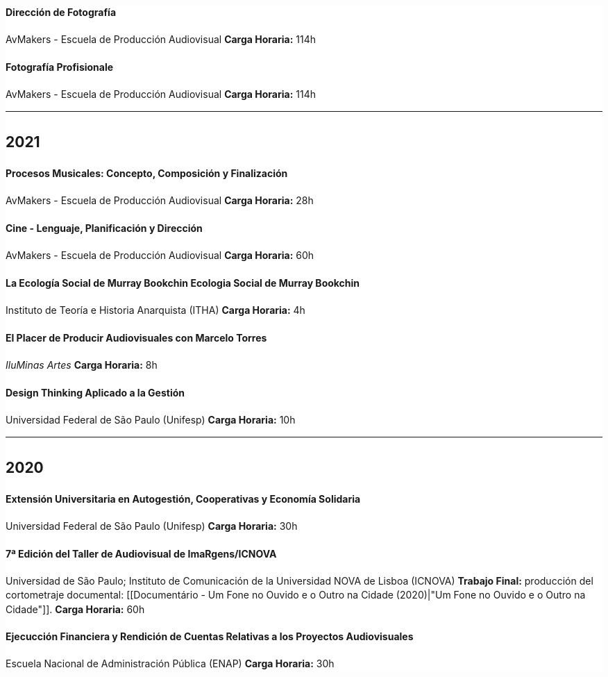 #### Dirección de Fotografía
AvMakers -  Escuela de Producción Audiovisual
**Carga Horaria:** 114h

#### Fotografía Profisionale
AvMakers -  Escuela de Producción Audiovisual
**Carga Horaria:** 114h

---
## 2021

#### Procesos Musicales: Concepto, Composición y Finalización
AvMakers -  Escuela de Producción Audiovisual
**Carga Horaria:**  28h

#### Cine - Lenguaje, Planificación y Dirección
AvMakers -  Escuela de Producción Audiovisual
**Carga Horaria:** 60h

#### La Ecología Social de Murray Bookchin Ecologia Social de Murray Bookchin
Instituto de Teoría e Historia Anarquista (ITHA)
**Carga Horaria:** 4h

#### El Placer de Producir Audiovisuales con Marcelo Torres
*IluMinas Artes*
**Carga Horaria:** 8h

#### Design Thinking Aplicado a la Gestión
Universidad Federal de São Paulo (Unifesp)
**Carga Horaria:** 10h

---
## 2020

#### Extensión Universitaria en Autogestión, Cooperativas y Economía Solidaria
Universidad Federal de São Paulo (Unifesp)
**Carga Horaria:** 30h

#### 7ª Edición del Taller de Audiovisual de ImaRgens/ICNOVA
Universidad de São Paulo; Instituto de Comunicación de la Universidad NOVA de Lisboa (ICNOVA)
**Trabajo Final:** producción del cortometraje documental:  [[Documentário - Um Fone no Ouvido e o Outro na Cidade (2020)|"Um Fone no Ouvido e o Outro na Cidade"]].
**Carga Horaria:** 60h

#### Ejecucción Financiera y Rendición de Cuentas Relativas a los Proyectos Audiovisuales
Escuela Nacional de Administración Pública (ENAP)
**Carga Horaria:** 30h
